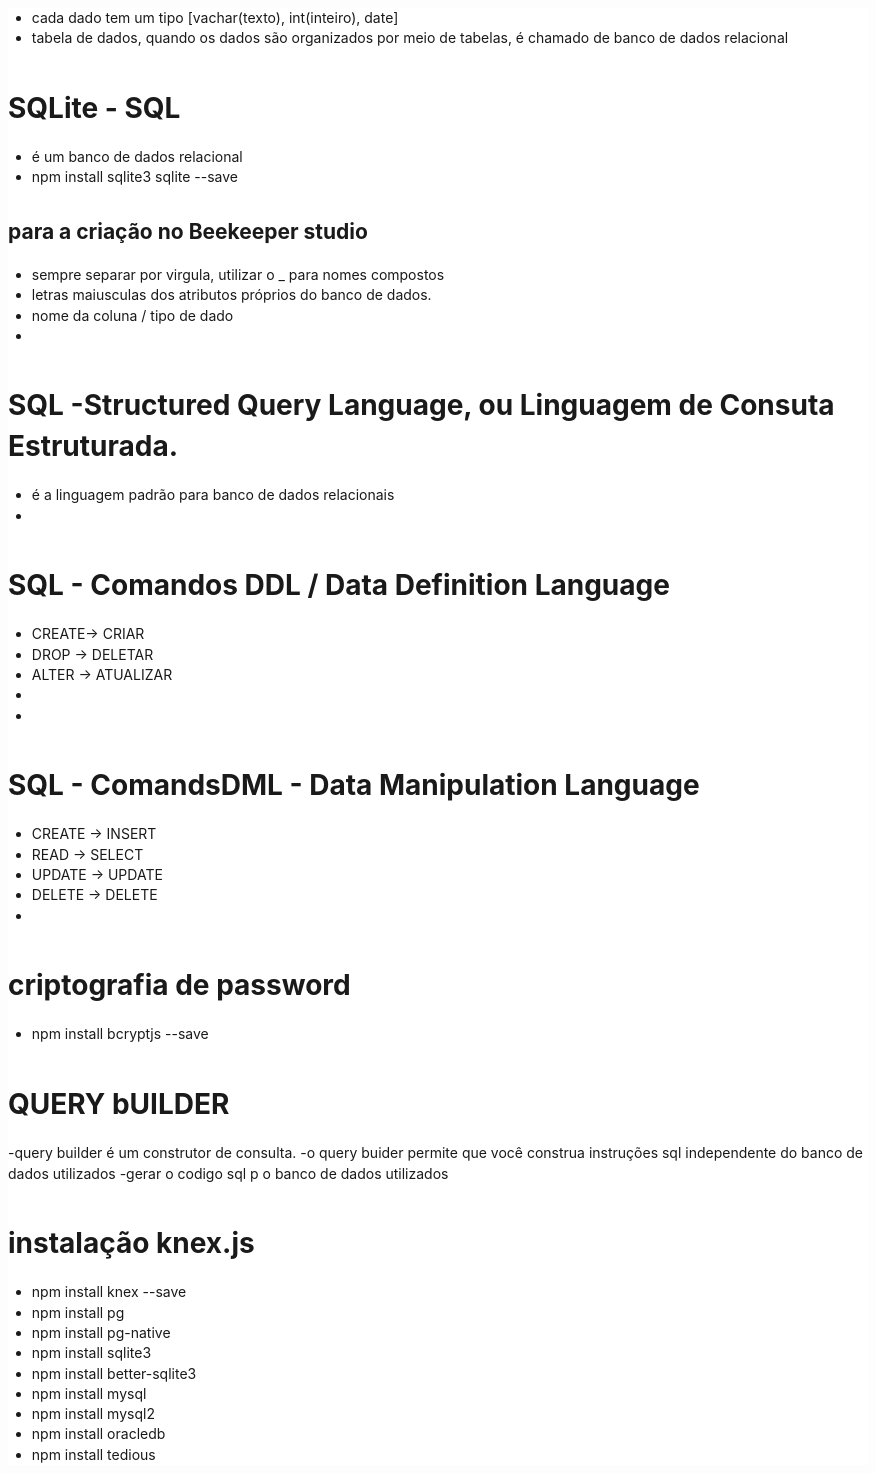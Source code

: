 - cada dado tem um tipo [vachar(texto), int(inteiro), date]
- tabela de dados, quando os dados são organizados por meio de tabelas, é chamado de banco de dados relacional

# SQLite - SQL
- é um banco de dados relacional
- npm install sqlite3 sqlite --save
  
## para a criação no Beekeeper studio
- sempre separar por virgula, utilizar o _ para nomes compostos
- letras maiusculas dos atributos próprios do banco de dados. 
- nome da coluna / tipo de dado      
- 
# SQL -Structured Query Language, ou Linguagem de Consuta Estruturada.
- é a linguagem padrão para banco de dados relacionais     
- 
# SQL - Comandos DDL / Data Definition Language
- CREATE-> CRIAR
- DROP -> DELETAR
- ALTER -> ATUALIZAR
- 
- 
# SQL - ComandsDML - Data Manipulation Language
- CREATE -> INSERT
- READ -> SELECT
- UPDATE -> UPDATE
- DELETE -> DELETE
- 
# criptografia de password
- npm install bcryptjs --save

# QUERY bUILDER
-query builder é um construtor de consulta.
-o query buider permite que você construa instruções sql independente do banco de dados utilizados
-gerar o codigo sql p o banco de dados utilizados

# instalação knex.js
- npm install knex --save
- npm install pg
- npm install pg-native
- npm install sqlite3
- npm install better-sqlite3
- npm install mysql
- npm install mysql2
- npm install oracledb
- npm install tedious
